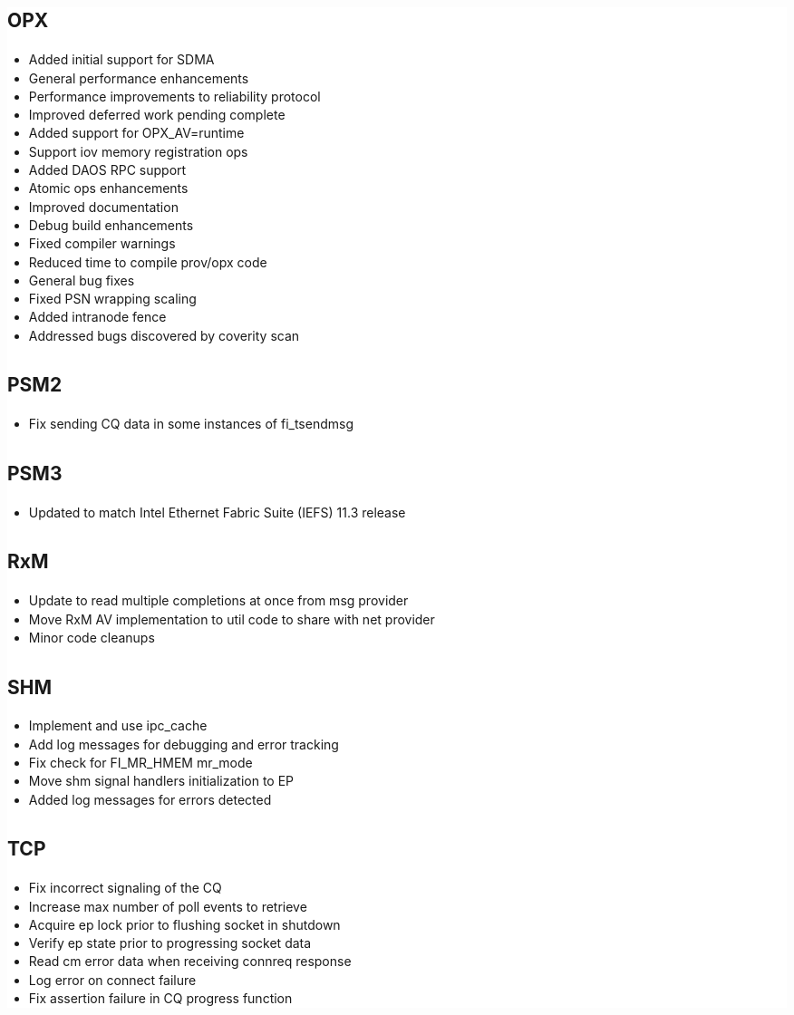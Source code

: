 ## OPX

- Added initial support for SDMA
- General performance enhancements
- Performance improvements to reliability protocol
- Improved deferred work pending complete
- Added support for OPX_AV=runtime
- Support iov memory registration ops
- Added DAOS RPC support
- Atomic ops enhancements
- Improved documentation
- Debug build enhancements
- Fixed compiler warnings
- Reduced time to compile prov/opx code
- General bug fixes
- Fixed PSN wrapping scaling
- Added intranode fence
- Addressed bugs discovered by coverity scan

## PSM2

- Fix sending CQ data in some instances of fi_tsendmsg

## PSM3

- Updated to match Intel Ethernet Fabric Suite (IEFS) 11.3 release

## RxM

- Update to read multiple completions at once from msg provider
- Move RxM AV implementation to util code to share with net provider
- Minor code cleanups

## SHM

- Implement and use ipc_cache
- Add log messages for debugging and error tracking
- Fix check for FI_MR_HMEM mr_mode
- Move shm signal handlers initialization to EP
- Added log messages for errors detected

## TCP

- Fix incorrect signaling of the CQ
- Increase max number of poll events to retrieve
- Acquire ep lock prior to flushing socket in shutdown
- Verify ep state prior to progressing socket data
- Read cm error data when receiving connreq response
- Log error on connect failure
- Fix assertion failure in CQ progress function
